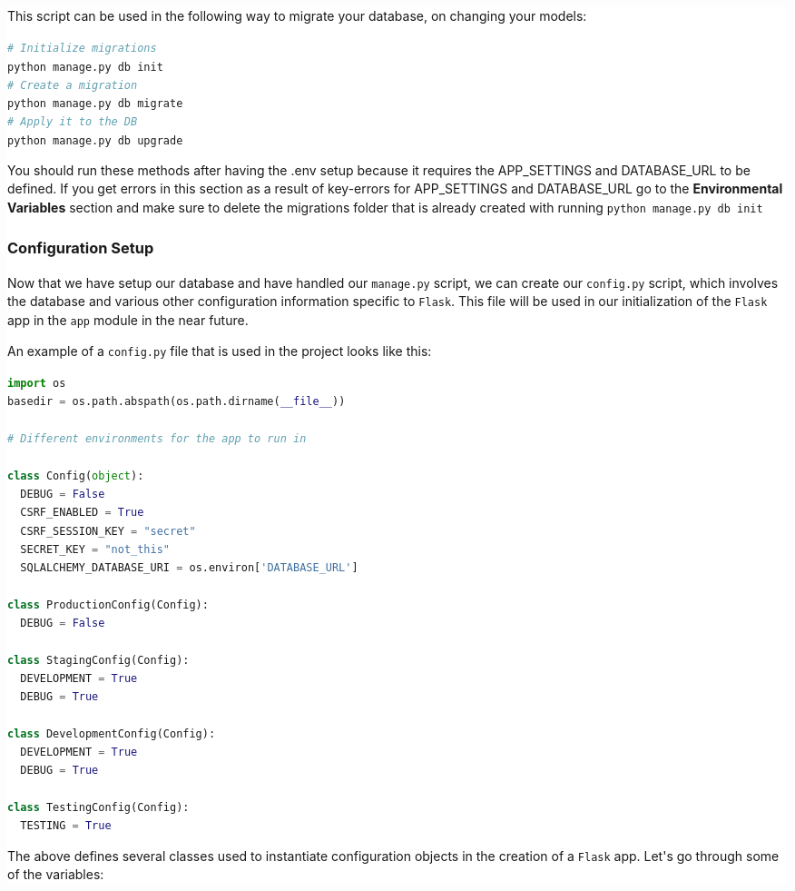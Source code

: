 This script can be used in the following way to migrate your database, on changing your models:
``` bash
# Initialize migrations
python manage.py db init
# Create a migration
python manage.py db migrate
# Apply it to the DB
python manage.py db upgrade
```
You should run these methods after having the .env setup because it requires the APP_SETTINGS and DATABASE_URL to be defined. If you get errors in this section as a result of key-errors for APP_SETTINGS and DATABASE_URL go to the **Environmental Variables** section and make sure to delete the migrations folder that is already created with running `python manage.py db init`

### Configuration Setup
Now that we have setup our database and have handled our `manage.py` script, we can create our `config.py` script, which involves the database and various other configuration information specific to `Flask`.  This file will be used in our initialization of the `Flask` app in the `app` module in the near future.  

An example of a `config.py` file that is used in the project looks like this:

``` python
import os
basedir = os.path.abspath(os.path.dirname(__file__))

# Different environments for the app to run in

class Config(object):
  DEBUG = False
  CSRF_ENABLED = True
  CSRF_SESSION_KEY = "secret"
  SECRET_KEY = "not_this"
  SQLALCHEMY_DATABASE_URI = os.environ['DATABASE_URL']

class ProductionConfig(Config):
  DEBUG = False

class StagingConfig(Config):
  DEVELOPMENT = True
  DEBUG = True

class DevelopmentConfig(Config):
  DEVELOPMENT = True
  DEBUG = True

class TestingConfig(Config):
  TESTING = True
```

The above defines several classes used to instantiate configuration objects in the creation of a `Flask` app.  Let's go through some of the variables:
